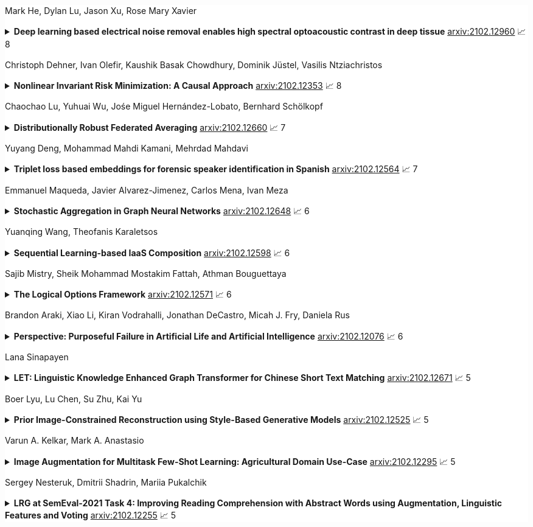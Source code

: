 <p>Mark He, Dylan Lu, Jason Xu, Rose Mary Xavier</p></summary></details>

<details><summary><b>Deep learning based electrical noise removal enables high spectral optoacoustic contrast in deep tissue</b>
<a href="https://arxiv.org/abs/2102.12960">arxiv:2102.12960</a>
&#x1F4C8; 8 <br>
<p>Christoph Dehner, Ivan Olefir, Kaushik Basak Chowdhury, Dominik Jüstel, Vasilis Ntziachristos</p></summary></details>

<details><summary><b>Nonlinear Invariant Risk Minimization: A Causal Approach</b>
<a href="https://arxiv.org/abs/2102.12353">arxiv:2102.12353</a>
&#x1F4C8; 8 <br>
<p>Chaochao Lu, Yuhuai Wu, Jośe Miguel Hernández-Lobato, Bernhard Schölkopf</p></summary></details>

<details><summary><b>Distributionally Robust Federated Averaging</b>
<a href="https://arxiv.org/abs/2102.12660">arxiv:2102.12660</a>
&#x1F4C8; 7 <br>
<p>Yuyang Deng, Mohammad Mahdi Kamani, Mehrdad Mahdavi</p></summary></details>

<details><summary><b>Triplet loss based embeddings for forensic speaker identification in Spanish</b>
<a href="https://arxiv.org/abs/2102.12564">arxiv:2102.12564</a>
&#x1F4C8; 7 <br>
<p>Emmanuel Maqueda, Javier Alvarez-Jimenez, Carlos Mena, Ivan Meza</p></summary></details>

<details><summary><b>Stochastic Aggregation in Graph Neural Networks</b>
<a href="https://arxiv.org/abs/2102.12648">arxiv:2102.12648</a>
&#x1F4C8; 6 <br>
<p>Yuanqing Wang, Theofanis Karaletsos</p></summary></details>

<details><summary><b>Sequential Learning-based IaaS Composition</b>
<a href="https://arxiv.org/abs/2102.12598">arxiv:2102.12598</a>
&#x1F4C8; 6 <br>
<p>Sajib Mistry, Sheik Mohammad Mostakim Fattah, Athman Bouguettaya</p></summary></details>

<details><summary><b>The Logical Options Framework</b>
<a href="https://arxiv.org/abs/2102.12571">arxiv:2102.12571</a>
&#x1F4C8; 6 <br>
<p>Brandon Araki, Xiao Li, Kiran Vodrahalli, Jonathan DeCastro, Micah J. Fry, Daniela Rus</p></summary></details>

<details><summary><b>Perspective: Purposeful Failure in Artificial Life and Artificial Intelligence</b>
<a href="https://arxiv.org/abs/2102.12076">arxiv:2102.12076</a>
&#x1F4C8; 6 <br>
<p>Lana Sinapayen</p></summary></details>

<details><summary><b>LET: Linguistic Knowledge Enhanced Graph Transformer for Chinese Short Text Matching</b>
<a href="https://arxiv.org/abs/2102.12671">arxiv:2102.12671</a>
&#x1F4C8; 5 <br>
<p>Boer Lyu, Lu Chen, Su Zhu, Kai Yu</p></summary></details>

<details><summary><b>Prior Image-Constrained Reconstruction using Style-Based Generative Models</b>
<a href="https://arxiv.org/abs/2102.12525">arxiv:2102.12525</a>
&#x1F4C8; 5 <br>
<p>Varun A. Kelkar, Mark A. Anastasio</p></summary></details>

<details><summary><b>Image Augmentation for Multitask Few-Shot Learning: Agricultural Domain Use-Case</b>
<a href="https://arxiv.org/abs/2102.12295">arxiv:2102.12295</a>
&#x1F4C8; 5 <br>
<p>Sergey Nesteruk, Dmitrii Shadrin, Mariia Pukalchik</p></summary></details>

<details><summary><b>LRG at SemEval-2021 Task 4: Improving Reading Comprehension with Abstract Words using Augmentation, Linguistic Features and Voting</b>
<a href="https://arxiv.org/abs/2102.12255">arxiv:2102.12255</a>
&#x1F4C8; 5 <br>